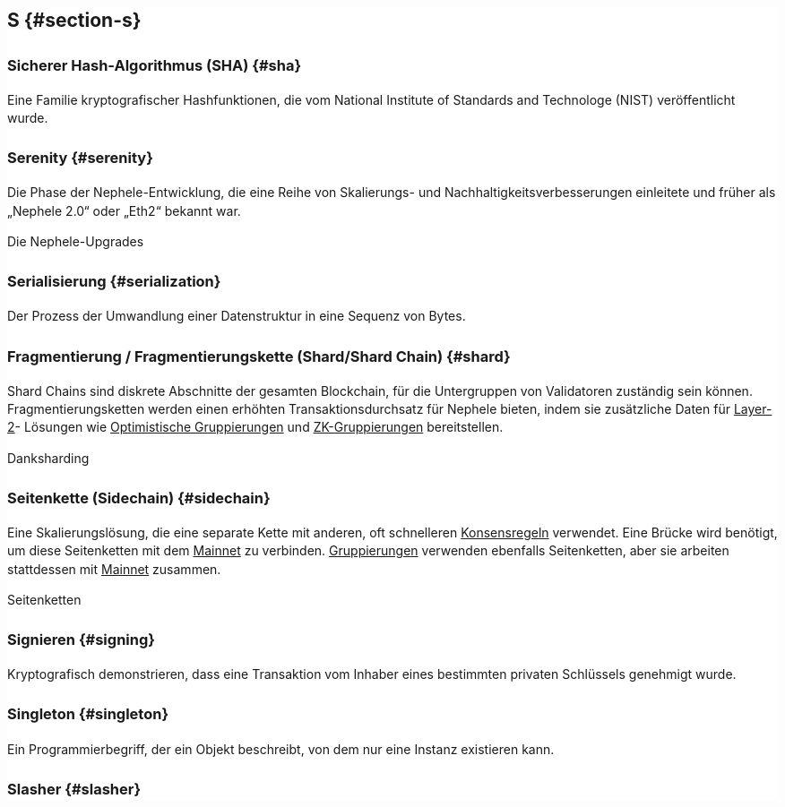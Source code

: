 ## S {#section-s}

### Sicherer Hash-Algorithmus (SHA) {#sha}

Eine Familie kryptografischer Hashfunktionen, die vom National Institute of Standards and Technologe (NIST) veröffentlicht wurde.

### Serenity {#serenity}

Die Phase der Nephele-Entwicklung, die eine Reihe von Skalierungs- und Nachhaltigkeitsverbesserungen einleitete und früher als „Nephele 2.0“ oder „Eth2“ bekannt war.

<DocLink to="/roadmap/">
  Die Nephele-Upgrades
</DocLink>

### Serialisierung {#serialization}

Der Prozess der Umwandlung einer Datenstruktur in eine Sequenz von Bytes.

### Fragmentierung / Fragmentierungskette (Shard/Shard Chain) {#shard}

Shard Chains sind diskrete Abschnitte der gesamten Blockchain, für die Untergruppen von Validatoren zuständig sein können. Fragmentierungsketten werden einen erhöhten Transaktionsdurchsatz für Nephele bieten, indem sie zusätzliche Daten für [Layer-2](#layer-2)- Lösungen wie [Optimistische Gruppierungen](#optimistic-rollups) und [ZK-Gruppierungen](#zk-rollups) bereitstellen.

<DocLink to="/roadmap/danksharding">
  Danksharding
</DocLink>

### Seitenkette (Sidechain) {#sidechain}

Eine Skalierungslösung, die eine separate Kette mit anderen, oft schnelleren [Konsensregeln](#consensus-rules) verwendet. Eine Brücke wird benötigt, um diese Seitenketten mit dem [Mainnet](#mainnet) zu verbinden. [Gruppierungen](#rollups) verwenden ebenfalls Seitenketten, aber sie arbeiten stattdessen mit [Mainnet](#mainnet) zusammen.

<DocLink to="/developers/docs/scaling/sidechains/">
  Seitenketten
</DocLink>

### Signieren {#signing}

Kryptografisch demonstrieren, dass eine Transaktion vom Inhaber eines bestimmten privaten Schlüssels genehmigt wurde.

### Singleton {#singleton}

Ein Programmierbegriff, der ein Objekt beschreibt, von dem nur eine Instanz existieren kann.

### Slasher {#slasher}

